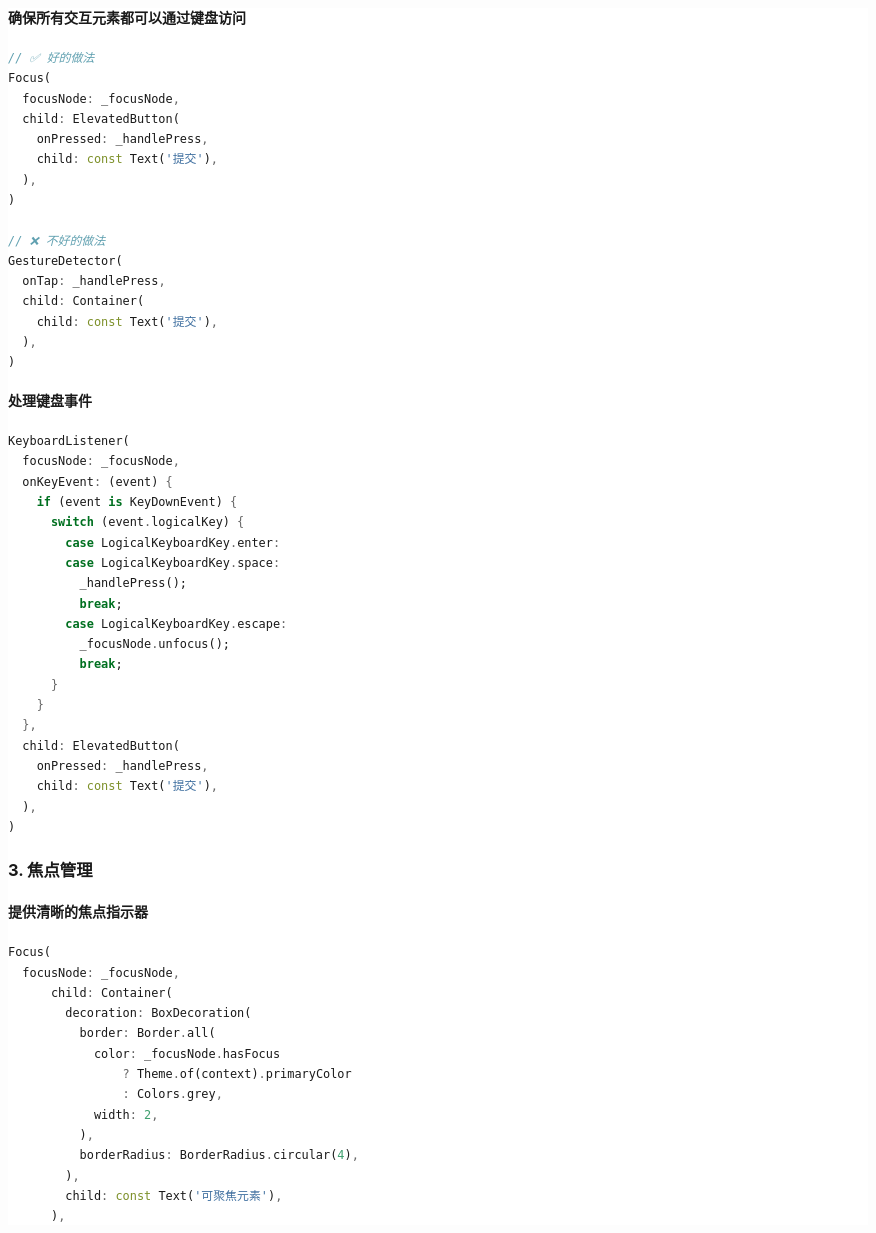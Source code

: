 #### 确保所有交互元素都可以通过键盘访问

```dart
// ✅ 好的做法
Focus(
  focusNode: _focusNode,
  child: ElevatedButton(
    onPressed: _handlePress,
    child: const Text('提交'),
  ),
)

// ❌ 不好的做法
GestureDetector(
  onTap: _handlePress,
  child: Container(
    child: const Text('提交'),
  ),
)
```

#### 处理键盘事件

```dart
KeyboardListener(
  focusNode: _focusNode,
  onKeyEvent: (event) {
    if (event is KeyDownEvent) {
      switch (event.logicalKey) {
        case LogicalKeyboardKey.enter:
        case LogicalKeyboardKey.space:
          _handlePress();
          break;
        case LogicalKeyboardKey.escape:
          _focusNode.unfocus();
          break;
      }
    }
  },
  child: ElevatedButton(
    onPressed: _handlePress,
    child: const Text('提交'),
  ),
)
```

### 3. 焦点管理

#### 提供清晰的焦点指示器

```dart
Focus(
  focusNode: _focusNode,
      child: Container(
        decoration: BoxDecoration(
          border: Border.all(
            color: _focusNode.hasFocus 
                ? Theme.of(context).primaryColor 
                : Colors.grey,
            width: 2,
          ),
          borderRadius: BorderRadius.circular(4),
        ),
        child: const Text('可聚焦元素'),
      ),
```